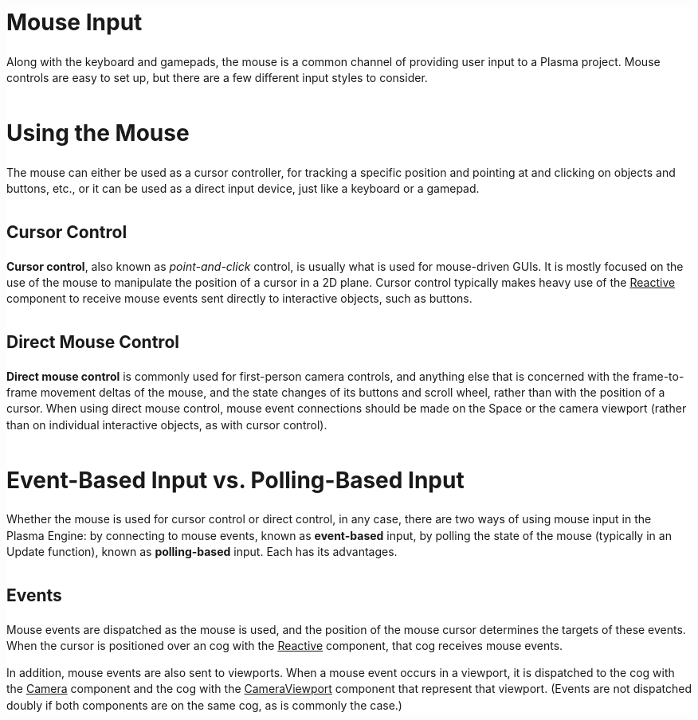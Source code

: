 # Mouse Input
Along with the keyboard and gamepads, the mouse is a common channel of providing user input to a Plasma project. Mouse controls are easy to set up, but there are a few different input styles to consider.

 #  Using the Mouse

The mouse can either be used as a cursor controller, for tracking a specific position and pointing at and clicking on objects and buttons, etc., or it can be used as a direct input device, just like a keyboard or a gamepad.

 ##  Cursor Control

**Cursor control**, also known as *point-and-click* control, is usually what is used for mouse-driven GUIs. It is mostly focused on the use of the mouse to manipulate the position of a cursor in a 2D plane. Cursor control typically makes heavy use of the [ Reactive](https://github.com/dragonCASTjosh/PlasmaDocs/blob/master/code_reference/class_reference/reactive.markdown) component to receive mouse events sent directly to interactive objects, such as buttons.


 ##  Direct Mouse Control

**Direct mouse control** is commonly used for first-person camera controls, and anything else that is concerned with the frame-to-frame movement deltas of the mouse, and the state changes of its buttons and scroll wheel, rather than with the position of a cursor. When using direct mouse control, mouse event connections should be made on the Space or the camera viewport (rather than on individual interactive objects, as with cursor control).


 #  Event-Based Input vs. Polling-Based Input

Whether the mouse is used for cursor control or direct control, in any case, there are two ways of using mouse input in the Plasma Engine: by connecting to mouse events, known as **event-based** input, by polling the state of the mouse (typically in an Update function), known as **polling-based** input. Each has its advantages.

 ##  Events

Mouse events are dispatched as the mouse is used, and the position of the mouse cursor determines the targets of these events. When the cursor is positioned over an cog with the [ Reactive](https://github.com/dragonCASTjosh/PlasmaDocs/blob/master/code_reference/class_reference/reactive.markdown) component, that cog receives mouse events.

In addition, mouse events are also sent to viewports. When a mouse event occurs in a viewport, it is dispatched to the cog with the [ Camera](https://github.com/dragonCASTjosh/PlasmaDocs/blob/master/code_reference/class_reference/camera.markdown) component and the cog with the [ CameraViewport](https://github.com/dragonCASTjosh/PlasmaDocs/blob/master/code_reference/class_reference/cameraviewport.markdown) component that represent that viewport. (Events are not dispatched doubly if both components are on the same cog, as is commonly the case.)
